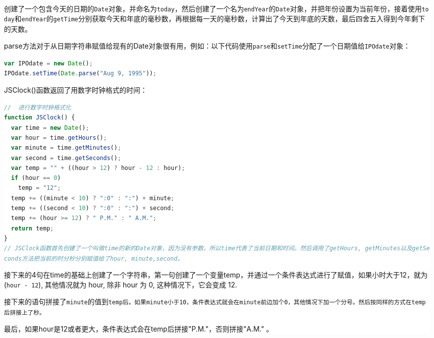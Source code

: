 创建了一个包含今天的日期的`Date`对象，并命名为`today`，然后创建了一个名为`endYear`的`Date`对象，并把年份设置为当前年份，接着使用`today`和`endYear`的`getTime`分别获取今天和年底的毫秒数，再根据每一天的毫秒数，计算出了今天到年底的天数，最后四舍五入得到今年剩下的天数。

parse方法对于从日期字符串赋值给现有的Date对象很有用，例如：以下代码使用`parse`和`setTime`分配了一个日期值给`IPOdate`对象：

```js
var IPOdate = new Date();
IPOdate.setTime(Date.parse("Aug 9, 1995"));
```

JSClock()函数返回了用数字时钟格式的时间：

```js
//  进行数字时钟格式化
function JSClock() {
  var time = new Date();
  var hour = time.getHours();
  var minute = time.getMinutes();
  var second = time.getSeconds();
  var temp = "" + ((hour > 12) ? hour - 12 : hour);
  if (hour == 0)
    temp = "12";
  temp += ((minute < 10) ? ":0" : ":") + minute;
  temp += ((second < 10) ? ":0" : ":") + second;
  temp += (hour >= 12) ? " P.M." : " A.M.";
  return temp;
}
// JSClock函数首先创建了一个叫做time的新的Date对象，因为没有参数，所以time代表了当前日期和时间。然后调用了getHours, getMinutes以及getSeconds方法把当前的时分秒分别赋值给了hour, minute,second。
```

接下来的4句在time的基础上创建了一个字符串，第一句创建了一个变量temp，并通过一个条件表达式进行了赋值，如果小时大于12，就为 (`hour - 12`), 其他情况就为 hour, 除非 hour 为 0, 这种情况下，它会变成 12.

接下来的语句拼接了`minute`的值到`temp后。如果minute小于10，条件表达式就会在minute前边加个0，其他情况下加一个分号。然后按同样的方式在temp后拼接上了秒。`

最后，如果hour是12或者更大，条件表达式会在temp后拼接"P.M."，否则拼接"A.M." 。